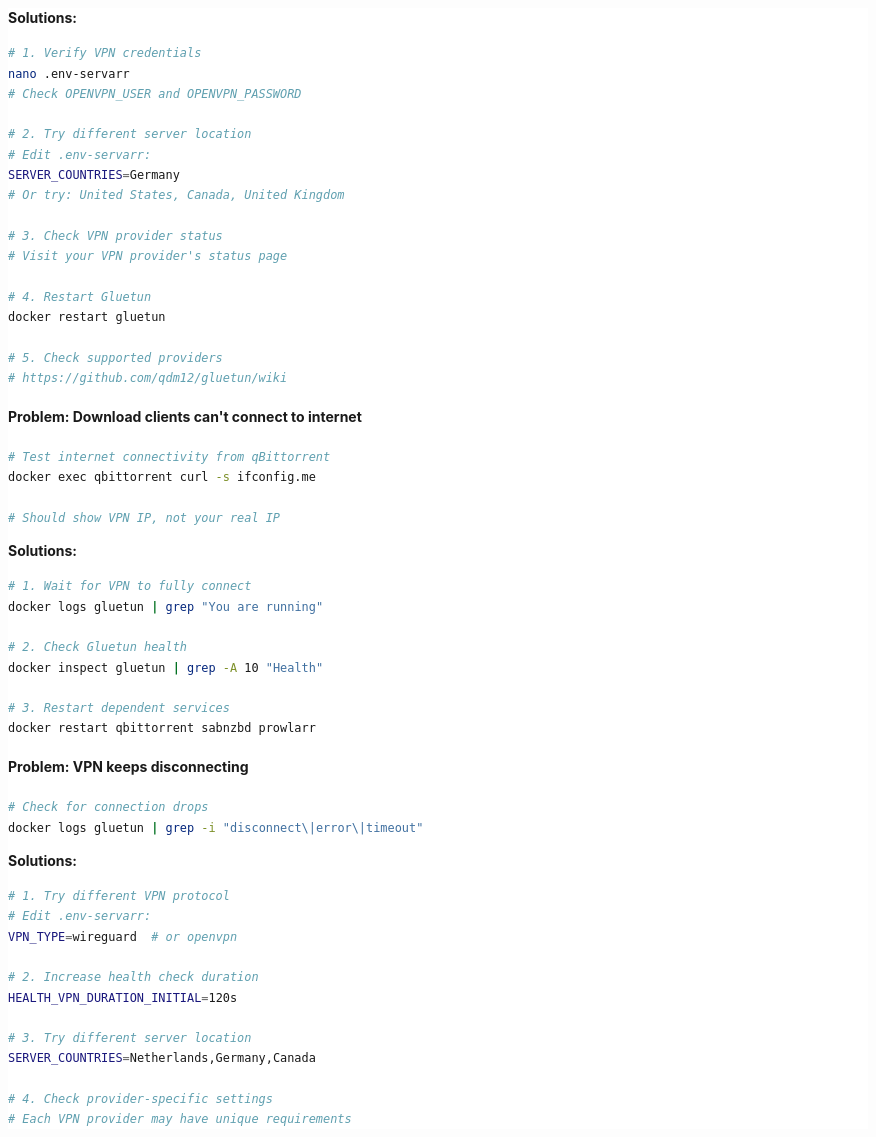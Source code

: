 **Solutions:**
```bash
# 1. Verify VPN credentials
nano .env-servarr
# Check OPENVPN_USER and OPENVPN_PASSWORD

# 2. Try different server location
# Edit .env-servarr:
SERVER_COUNTRIES=Germany
# Or try: United States, Canada, United Kingdom

# 3. Check VPN provider status
# Visit your VPN provider's status page

# 4. Restart Gluetun
docker restart gluetun

# 5. Check supported providers
# https://github.com/qdm12/gluetun/wiki
```

#### Problem: Download clients can't connect to internet
```bash
# Test internet connectivity from qBittorrent
docker exec qbittorrent curl -s ifconfig.me

# Should show VPN IP, not your real IP
```

**Solutions:**
```bash
# 1. Wait for VPN to fully connect
docker logs gluetun | grep "You are running"

# 2. Check Gluetun health
docker inspect gluetun | grep -A 10 "Health"

# 3. Restart dependent services
docker restart qbittorrent sabnzbd prowlarr
```

#### Problem: VPN keeps disconnecting
```bash
# Check for connection drops
docker logs gluetun | grep -i "disconnect\|error\|timeout"
```

**Solutions:**
```bash
# 1. Try different VPN protocol
# Edit .env-servarr:
VPN_TYPE=wireguard  # or openvpn

# 2. Increase health check duration
HEALTH_VPN_DURATION_INITIAL=120s

# 3. Try different server location
SERVER_COUNTRIES=Netherlands,Germany,Canada

# 4. Check provider-specific settings
# Each VPN provider may have unique requirements
```
